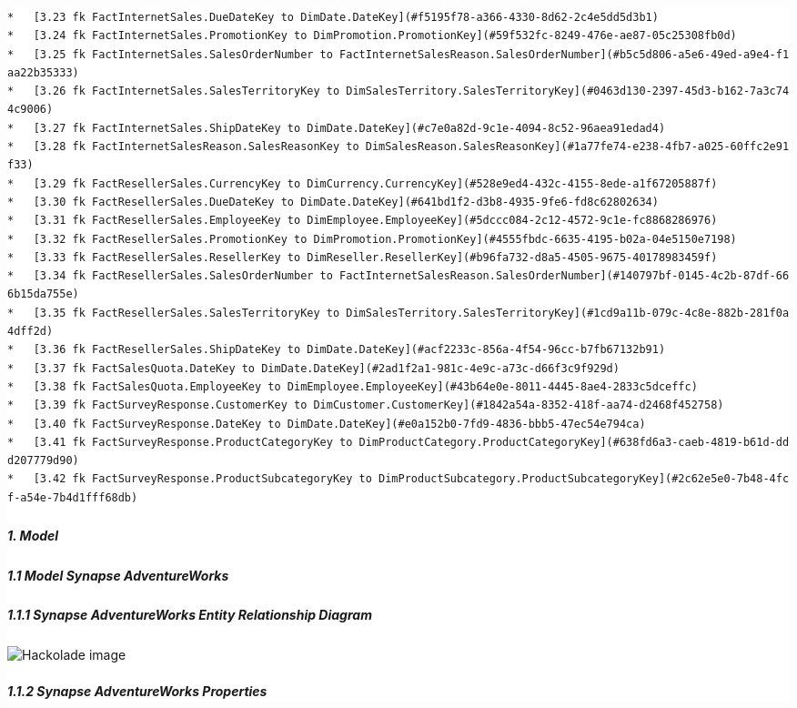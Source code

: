     *   [3.23 fk FactInternetSales.DueDateKey to DimDate.DateKey](#f5195f78-a366-4330-8d62-2c4e5dd5d3b1)
    *   [3.24 fk FactInternetSales.PromotionKey to DimPromotion.PromotionKey](#59f532fc-8249-476e-ae87-05c25308fb0d)
    *   [3.25 fk FactInternetSales.SalesOrderNumber to FactInternetSalesReason.SalesOrderNumber](#b5c5d806-a5e6-49ed-a9e4-f1aa22b35333)
    *   [3.26 fk FactInternetSales.SalesTerritoryKey to DimSalesTerritory.SalesTerritoryKey](#0463d130-2397-45d3-b162-7a3c744c9006)
    *   [3.27 fk FactInternetSales.ShipDateKey to DimDate.DateKey](#c7e0a82d-9c1e-4094-8c52-96aea91edad4)
    *   [3.28 fk FactInternetSalesReason.SalesReasonKey to DimSalesReason.SalesReasonKey](#1a77fe74-e238-4fb7-a025-60ffc2e91f33)
    *   [3.29 fk FactResellerSales.CurrencyKey to DimCurrency.CurrencyKey](#528e9ed4-432c-4155-8ede-a1f67205887f)
    *   [3.30 fk FactResellerSales.DueDateKey to DimDate.DateKey](#641bd1f2-d3b8-4935-9fe6-fd8c62802634)
    *   [3.31 fk FactResellerSales.EmployeeKey to DimEmployee.EmployeeKey](#5dccc084-2c12-4572-9c1e-fc8868286976)
    *   [3.32 fk FactResellerSales.PromotionKey to DimPromotion.PromotionKey](#4555fbdc-6635-4195-b02a-04e5150e7198)
    *   [3.33 fk FactResellerSales.ResellerKey to DimReseller.ResellerKey](#b96fa732-d8a5-4505-9675-40178983459f)
    *   [3.34 fk FactResellerSales.SalesOrderNumber to FactInternetSalesReason.SalesOrderNumber](#140797bf-0145-4c2b-87df-666b15da755e)
    *   [3.35 fk FactResellerSales.SalesTerritoryKey to DimSalesTerritory.SalesTerritoryKey](#1cd9a11b-079c-4c8e-882b-281f0a4dff2d)
    *   [3.36 fk FactResellerSales.ShipDateKey to DimDate.DateKey](#acf2233c-856a-4f54-96cc-b7fb67132b91)
    *   [3.37 fk FactSalesQuota.DateKey to DimDate.DateKey](#2ad1f2a1-981c-4e9c-a73c-d66f3c9f929d)
    *   [3.38 fk FactSalesQuota.EmployeeKey to DimEmployee.EmployeeKey](#43b64e0e-8011-4445-8ae4-2833c5dceffc)
    *   [3.39 fk FactSurveyResponse.CustomerKey to DimCustomer.CustomerKey](#1842a54a-8352-418f-aa74-d2468f452758)
    *   [3.40 fk FactSurveyResponse.DateKey to DimDate.DateKey](#e0a152b0-7fd9-4836-bbb5-47ec54e794ca)
    *   [3.41 fk FactSurveyResponse.ProductCategoryKey to DimProductCategory.ProductCategoryKey](#638fd6a3-caeb-4819-b61d-ddd207779d90)
    *   [3.42 fk FactSurveyResponse.ProductSubcategoryKey to DimProductSubcategory.ProductSubcategoryKey](#2c62e5e0-7b48-4fcf-a54e-7b4d1fff68db)

### <a id="model"></a>

##### 1\. Model

##### 1.1 Model **Synapse AdventureWorks**

##### 1.1.1 **Synapse AdventureWorks** Entity Relationship Diagram

![Hackolade image](/adventureworksmodel-md/image2.png?raw=true)

##### 1.1.2 **Synapse AdventureWorks** Properties
